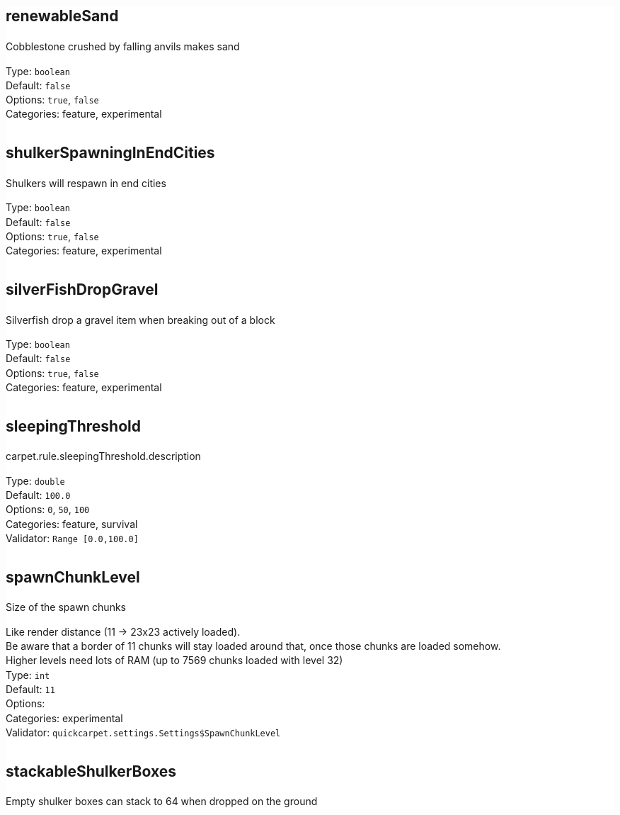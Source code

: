 ## renewableSand
Cobblestone crushed by falling anvils makes sand

Type: `boolean`  
Default: `false`  
Options: `true`, `false`  
Categories: feature, experimental  

## shulkerSpawningInEndCities
Shulkers will respawn in end cities

Type: `boolean`  
Default: `false`  
Options: `true`, `false`  
Categories: feature, experimental  

## silverFishDropGravel
Silverfish drop a gravel item when breaking out of a block

Type: `boolean`  
Default: `false`  
Options: `true`, `false`  
Categories: feature, experimental  

## sleepingThreshold
carpet.rule.sleepingThreshold.description

Type: `double`  
Default: `100.0`  
Options: `0`, `50`, `100`  
Categories: feature, survival  
Validator: `Range [0.0,100.0]`  

## spawnChunkLevel
Size of the spawn chunks

Like render distance (11 -> 23x23 actively loaded).  
Be aware that a border of 11 chunks will stay loaded around that, once those chunks are loaded somehow.  
Higher levels need lots of RAM (up to 7569 chunks loaded with level 32)  
Type: `int`  
Default: `11`  
Options:   
Categories: experimental  
Validator: `quickcarpet.settings.Settings$SpawnChunkLevel`  

## stackableShulkerBoxes
Empty shulker boxes can stack to 64 when dropped on the ground
